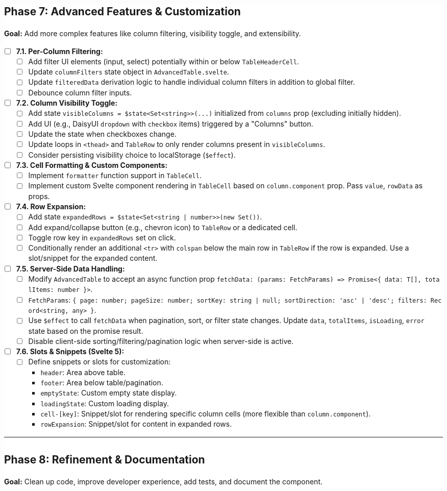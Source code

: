 
## Phase 7: Advanced Features & Customization

**Goal:** Add more complex features like column filtering, visibility toggle, and extensibility.

- [ ] **7.1. Per-Column Filtering:**
    - [ ] Add filter UI elements (input, select) potentially within or below `TableHeaderCell`.
    - [ ] Update `columnFilters` state object in `AdvancedTable.svelte`.
    - [ ] Update `filteredData` derivation logic to handle individual column filters in addition to global filter.
    - [ ] Debounce column filter inputs.
- [ ] **7.2. Column Visibility Toggle:**
    - [ ] Add state `visibleColumns = $state<Set<string>>(...)` initialized from `columns` prop (excluding initially hidden).
    - [ ] Add UI (e.g., DaisyUI `dropdown` with `checkbox` items) triggered by a "Columns" button.
    - [ ] Update the state when checkboxes change.
    - [ ] Update loops in `<thead>` and `TableRow` to only render columns present in `visibleColumns`.
    - [ ] Consider persisting visibility choice to localStorage (`$effect`).
- [ ] **7.3. Cell Formatting & Custom Components:**
    - [ ] Implement `formatter` function support in `TableCell`.
    - [ ] Implement custom Svelte component rendering in `TableCell` based on `column.component` prop. Pass `value`, `rowData` as props.
- [ ] **7.4. Row Expansion:**
    - [ ] Add state `expandedRows = $state<Set<string | number>>(new Set())`.
    - [ ] Add expand/collapse button (e.g., chevron icon) to `TableRow` or a dedicated cell.
    - [ ] Toggle row key in `expandedRows` set on click.
    - [ ] Conditionally render an additional `<tr>` with `colspan` below the main row in `TableRow` if the row is expanded. Use a slot/snippet for the expanded content.
- [ ] **7.5. Server-Side Data Handling:**
    - [ ] Modify `AdvancedTable` to accept an async function prop `fetchData: (params: FetchParams) => Promise<{ data: T[], totalItems: number }>`.
    - [ ] `FetchParams`: `{ page: number; pageSize: number; sortKey: string | null; sortDirection: 'asc' | 'desc'; filters: Record<string, any> }`.
    - [ ] Use `$effect` to call `fetchData` when pagination, sort, or filter state changes. Update `data`, `totalItems`, `isLoading`, `error` state based on the promise result.
    - [ ] Disable client-side sorting/filtering/pagination logic when server-side is active.
- [ ] **7.6. Slots & Snippets (Svelte 5):**
    - [ ] Define snippets or slots for customization:
        - `header`: Area above table.
        - `footer`: Area below table/pagination.
        - `emptyState`: Custom empty state display.
        - `loadingState`: Custom loading display.
        - `cell-[key]`: Snippet/slot for rendering specific column cells (more flexible than `column.component`).
        - `rowExpansion`: Snippet/slot for content in expanded rows.

---

## Phase 8: Refinement & Documentation

**Goal:** Clean up code, improve developer experience, add tests, and document the component.
